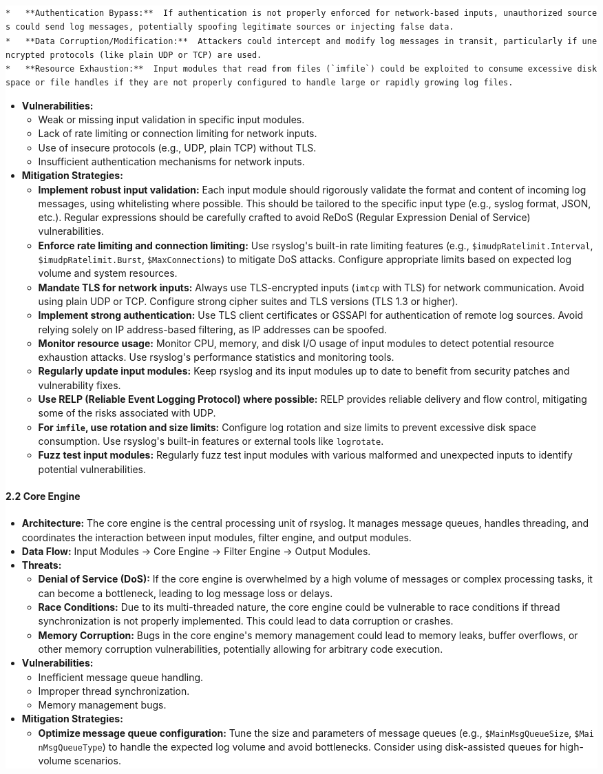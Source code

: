     *   **Authentication Bypass:**  If authentication is not properly enforced for network-based inputs, unauthorized sources could send log messages, potentially spoofing legitimate sources or injecting false data.
    *   **Data Corruption/Modification:**  Attackers could intercept and modify log messages in transit, particularly if unencrypted protocols (like plain UDP or TCP) are used.
    *   **Resource Exhaustion:**  Input modules that read from files (`imfile`) could be exploited to consume excessive disk space or file handles if they are not properly configured to handle large or rapidly growing log files.
*   **Vulnerabilities:**
    *   Weak or missing input validation in specific input modules.
    *   Lack of rate limiting or connection limiting for network inputs.
    *   Use of insecure protocols (e.g., UDP, plain TCP) without TLS.
    *   Insufficient authentication mechanisms for network inputs.
*   **Mitigation Strategies:**
    *   **Implement robust input validation:**  Each input module should rigorously validate the format and content of incoming log messages, using whitelisting where possible.  This should be tailored to the specific input type (e.g., syslog format, JSON, etc.).  Regular expressions should be carefully crafted to avoid ReDoS (Regular Expression Denial of Service) vulnerabilities.
    *   **Enforce rate limiting and connection limiting:**  Use rsyslog's built-in rate limiting features (e.g., `$imudpRatelimit.Interval`, `$imudpRatelimit.Burst`, `$MaxConnections`) to mitigate DoS attacks.  Configure appropriate limits based on expected log volume and system resources.
    *   **Mandate TLS for network inputs:**  Always use TLS-encrypted inputs (`imtcp` with TLS) for network communication.  Avoid using plain UDP or TCP.  Configure strong cipher suites and TLS versions (TLS 1.3 or higher).
    *   **Implement strong authentication:**  Use TLS client certificates or GSSAPI for authentication of remote log sources.  Avoid relying solely on IP address-based filtering, as IP addresses can be spoofed.
    *   **Monitor resource usage:**  Monitor CPU, memory, and disk I/O usage of input modules to detect potential resource exhaustion attacks.  Use rsyslog's performance statistics and monitoring tools.
    *   **Regularly update input modules:**  Keep rsyslog and its input modules up to date to benefit from security patches and vulnerability fixes.
    *   **Use RELP (Reliable Event Logging Protocol) where possible:** RELP provides reliable delivery and flow control, mitigating some of the risks associated with UDP.
    *   **For `imfile`, use rotation and size limits:** Configure log rotation and size limits to prevent excessive disk space consumption.  Use rsyslog's built-in features or external tools like `logrotate`.
    *   **Fuzz test input modules:** Regularly fuzz test input modules with various malformed and unexpected inputs to identify potential vulnerabilities.

#### 2.2 Core Engine

*   **Architecture:** The core engine is the central processing unit of rsyslog.  It manages message queues, handles threading, and coordinates the interaction between input modules, filter engine, and output modules.
*   **Data Flow:** Input Modules -> Core Engine -> Filter Engine -> Output Modules.
*   **Threats:**
    *   **Denial of Service (DoS):**  If the core engine is overwhelmed by a high volume of messages or complex processing tasks, it can become a bottleneck, leading to log message loss or delays.
    *   **Race Conditions:**  Due to its multi-threaded nature, the core engine could be vulnerable to race conditions if thread synchronization is not properly implemented.  This could lead to data corruption or crashes.
    *   **Memory Corruption:**  Bugs in the core engine's memory management could lead to memory leaks, buffer overflows, or other memory corruption vulnerabilities, potentially allowing for arbitrary code execution.
*   **Vulnerabilities:**
    *   Inefficient message queue handling.
    *   Improper thread synchronization.
    *   Memory management bugs.
*   **Mitigation Strategies:**
    *   **Optimize message queue configuration:**  Tune the size and parameters of message queues (e.g., `$MainMsgQueueSize`, `$MainMsgQueueType`) to handle the expected log volume and avoid bottlenecks.  Consider using disk-assisted queues for high-volume scenarios.